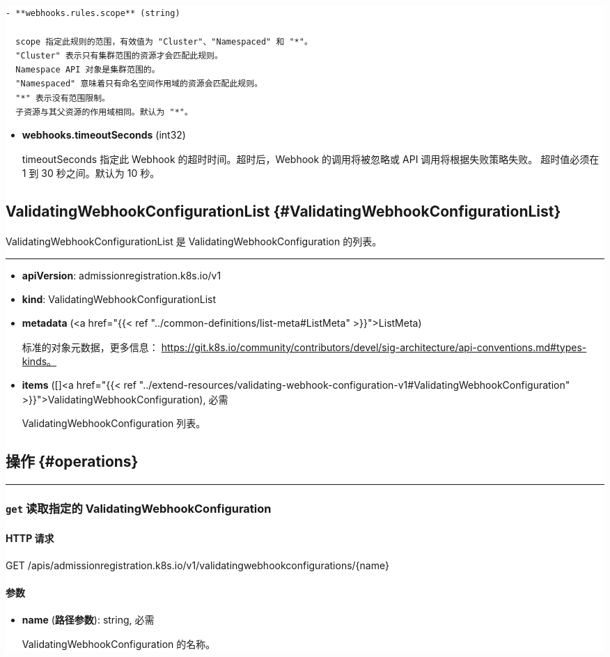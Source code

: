     - **webhooks.rules.scope** (string)

      scope 指定此规则的范围，有效值为 "Cluster"、"Namespaced" 和 "*"。
      "Cluster" 表示只有集群范围的资源才会匹配此规则。 
      Namespace API 对象是集群范围的。
      "Namespaced" 意味着只有命名空间作用域的资源会匹配此规则。
      "*" 表示没有范围限制。 
      子资源与其父资源的作用域相同。默认为 "*"。

  

  - **webhooks.timeoutSeconds** (int32)

    timeoutSeconds 指定此 Webhook 的超时时间。超时后，Webhook 的调用将被忽略或 API 调用将根据失败策略失败。 
    超时值必须在 1 到 30 秒之间。默认为 10 秒。

## ValidatingWebhookConfigurationList {#ValidatingWebhookConfigurationList}


ValidatingWebhookConfigurationList 是 ValidatingWebhookConfiguration 的列表。

<hr>

- **apiVersion**: admissionregistration.k8s.io/v1

- **kind**: ValidatingWebhookConfigurationList



- **metadata** (<a href="{{< ref "../common-definitions/list-meta#ListMeta" >}}">ListMeta</a>)

  标准的对象元数据，更多信息： https://git.k8s.io/community/contributors/devel/sig-architecture/api-conventions.md#types-kinds。



- **items** ([]<a href="{{< ref "../extend-resources/validating-webhook-configuration-v1#ValidatingWebhookConfiguration" >}}">ValidatingWebhookConfiguration</a>), 必需

  ValidatingWebhookConfiguration 列表。


## 操作   {#operations}

<hr>


### `get` 读取指定的 ValidatingWebhookConfiguration

#### HTTP 请求

GET /apis/admissionregistration.k8s.io/v1/validatingwebhookconfigurations/{name}


#### 参数

- **name** (**路径参数**): string, 必需

  ValidatingWebhookConfiguration 的名称。
